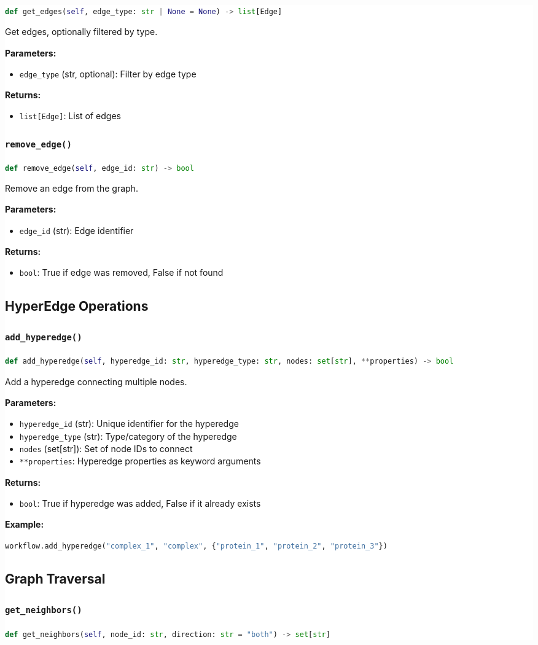 ```python
def get_edges(self, edge_type: str | None = None) -> list[Edge]
```

Get edges, optionally filtered by type.

**Parameters:**
- `edge_type` (str, optional): Filter by edge type

**Returns:**
- `list[Edge]`: List of edges

### `remove_edge()`

```python
def remove_edge(self, edge_id: str) -> bool
```

Remove an edge from the graph.

**Parameters:**
- `edge_id` (str): Edge identifier

**Returns:**
- `bool`: True if edge was removed, False if not found

## HyperEdge Operations

### `add_hyperedge()`

```python
def add_hyperedge(self, hyperedge_id: str, hyperedge_type: str, nodes: set[str], **properties) -> bool
```

Add a hyperedge connecting multiple nodes.

**Parameters:**
- `hyperedge_id` (str): Unique identifier for the hyperedge
- `hyperedge_type` (str): Type/category of the hyperedge
- `nodes` (set[str]): Set of node IDs to connect
- `**properties`: Hyperedge properties as keyword arguments

**Returns:**
- `bool`: True if hyperedge was added, False if it already exists

**Example:**
```python
workflow.add_hyperedge("complex_1", "complex", {"protein_1", "protein_2", "protein_3"})
```

## Graph Traversal

### `get_neighbors()`

```python
def get_neighbors(self, node_id: str, direction: str = "both") -> set[str]
```
